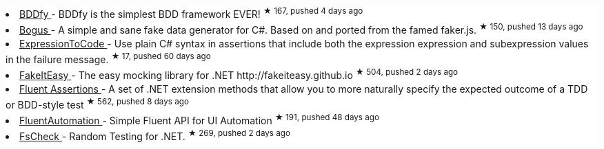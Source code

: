  </li>
 <li>
  <a href="https://github.com/TestStack/TestStack.BDDfy">
   BDDfy
  </a>
  - BDDfy is the simplest BDD framework EVER!
  <sup>
   &#9733 167, pushed 4 days ago
  </sup>
 </li>
 <li>
  <a href="https://github.com/bchavez/Bogus">
   Bogus
  </a>
  - A simple and sane fake data generator for C#. Based on and ported from the famed faker.js.
  <sup>
   &#9733 150, pushed 13 days ago
  </sup>
 </li>
 <li>
  <a href="https://github.com/EamonNerbonne/ExpressionToCode">
   ExpressionToCode
  </a>
  - Use plain C# syntax in assertions that include both the expression expression and subexpression values in the failure message.
  <sup>
   &#9733 17, pushed 60 days ago
  </sup>
 </li>
 <li>
  <a href="https://github.com/FakeItEasy/FakeItEasy">
   FakeItEasy
  </a>
  - The easy mocking library for .NET http://fakeiteasy.github.io
  <sup>
   &#9733 504, pushed 2 days ago
  </sup>
 </li>
 <li>
  <a href="https://github.com/dennisdoomen/fluentassertions">
   Fluent Assertions
  </a>
  - A set of .NET extension methods that allow you to more naturally specify the expected outcome of a TDD or BDD-style test
  <sup>
   &#9733 562, pushed 8 days ago
  </sup>
 </li>
 <li>
  <a href="https://github.com/stirno/FluentAutomation">
   FluentAutomation
  </a>
  - Simple Fluent API for UI Automation
  <sup>
   &#9733 191, pushed 48 days ago
  </sup>
 </li>
 <li>
  <a href="https://github.com/fscheck/FsCheck">
   FsCheck
  </a>
  - Random Testing for .NET.
  <sup>
   &#9733 269, pushed 2 days ago